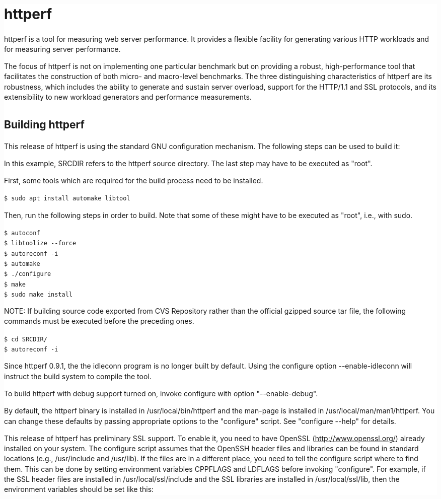 
# httperf

httperf is a tool for measuring web server performance. It provides a flexible facility for generating various HTTP workloads and for measuring server performance.

The focus of httperf is not on implementing one particular benchmark but on providing a robust, high-performance tool that facilitates the construction of both micro- and macro-level benchmarks. The three distinguishing characteristics of httperf are its robustness, which includes the ability to generate and sustain server overload, support for the HTTP/1.1 and SSL protocols, and its extensibility to new workload generators and performance measurements.


## Building httperf

This release of httperf is using the standard GNU configuration
mechanism.  The following steps can be used to build it:

In this example, SRCDIR refers to the httperf source directory.  The
last step may have to be executed as "root".

First, some tools which are required for the build process need to be installed.

	$ sudo apt install automake libtool

Then, run the following steps in order to build. Note that some of these might have to be executed as "root", i.e., with sudo.

	$ autoconf
	$ libtoolize --force
	$ autoreconf -i
	$ automake
	$ ./configure
	$ make
	$ sudo make install

NOTE: If building source code exported from CVS Repository rather than
the official gzipped source tar file, the following commands must be 
executed before the preceding ones.

	$ cd SRCDIR/
	$ autoreconf -i

Since httperf 0.9.1, the the idleconn program is no longer built by
default.  Using the configure option --enable-idleconn will instruct
the build system to compile the tool.

To build httperf with debug support turned on, invoke configure with
option "--enable-debug".

By default, the httperf binary is installed in /usr/local/bin/httperf
and the man-page is installed in /usr/local/man/man1/httperf.  You can
change these defaults by passing appropriate options to the
"configure" script.  See "configure --help" for details.

This release of httperf has preliminary SSL support.  To enable it,
you need to have OpenSSL (http://www.openssl.org/) already installed
on your system.  The configure script assumes that the OpenSSH header
files and libraries can be found in standard locations (e.g.,
/usr/include and /usr/lib).  If the files are in a different place,
you need to tell the configure script where to find them.  This can be
done by setting environment variables CPPFLAGS and LDFLAGS before
invoking "configure".  For example, if the SSL header files are
installed in /usr/local/ssl/include and the SSL libraries are
installed in /usr/local/ssl/lib, then the environment variables should
be set like this:
